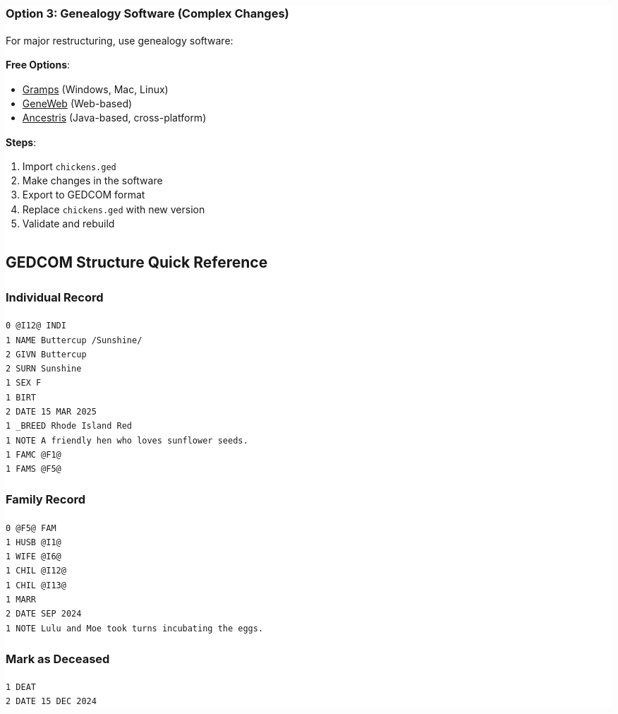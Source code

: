 ### Option 3: Genealogy Software (Complex Changes)

For major restructuring, use genealogy software:

**Free Options**:
- [Gramps](https://gramps-project.org/) (Windows, Mac, Linux)
- [GeneWeb](https://geneweb.tuxfamily.org/) (Web-based)
- [Ancestris](https://www.ancestris.org/) (Java-based, cross-platform)

**Steps**:
1. Import `chickens.ged`
2. Make changes in the software
3. Export to GEDCOM format
4. Replace `chickens.ged` with new version
5. Validate and rebuild

## GEDCOM Structure Quick Reference

### Individual Record

```gedcom
0 @I12@ INDI
1 NAME Buttercup /Sunshine/
2 GIVN Buttercup
2 SURN Sunshine
1 SEX F
1 BIRT
2 DATE 15 MAR 2025
1 _BREED Rhode Island Red
1 NOTE A friendly hen who loves sunflower seeds.
1 FAMC @F1@
1 FAMS @F5@
```

### Family Record

```gedcom
0 @F5@ FAM
1 HUSB @I1@
1 WIFE @I6@
1 CHIL @I12@
1 CHIL @I13@
1 MARR
2 DATE SEP 2024
1 NOTE Lulu and Moe took turns incubating the eggs.
```

### Mark as Deceased

```gedcom
1 DEAT
2 DATE 15 DEC 2024
```
